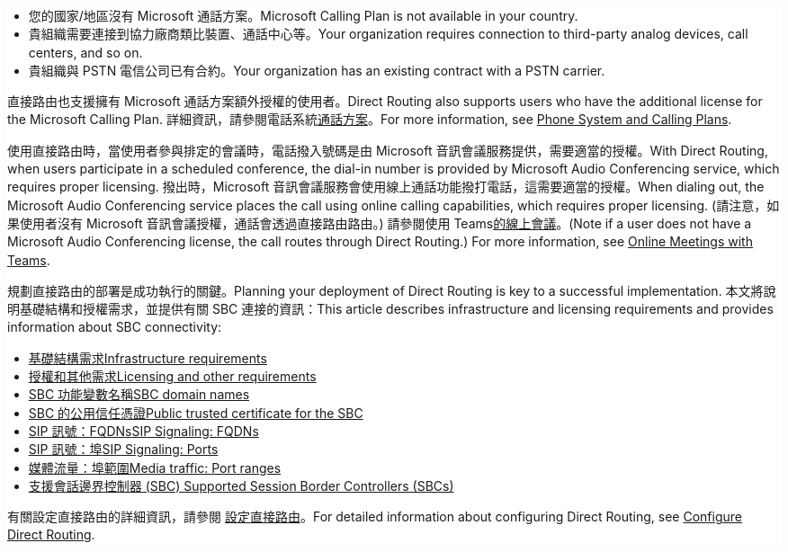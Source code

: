 - <span data-ttu-id="200d2-119">您的國家/地區沒有 Microsoft 通話方案。</span><span class="sxs-lookup"><span data-stu-id="200d2-119">Microsoft Calling Plan is not available in your country.</span></span> 
- <span data-ttu-id="200d2-120">貴組織需要連接到協力廠商類比裝置、通話中心等。</span><span class="sxs-lookup"><span data-stu-id="200d2-120">Your organization requires connection to third-party analog devices, call centers, and so on.</span></span> 
- <span data-ttu-id="200d2-121">貴組織與 PSTN 電信公司已有合約。</span><span class="sxs-lookup"><span data-stu-id="200d2-121">Your organization has an existing contract with a PSTN carrier.</span></span>

<span data-ttu-id="200d2-122">直接路由也支援擁有 Microsoft 通話方案額外授權的使用者。</span><span class="sxs-lookup"><span data-stu-id="200d2-122">Direct Routing also supports users who have the additional license for the Microsoft Calling Plan.</span></span> <span data-ttu-id="200d2-123">詳細資訊，請參閱電話系統[通話方案](calling-plan-landing-page.md)。</span><span class="sxs-lookup"><span data-stu-id="200d2-123">For more information, see [Phone System and Calling Plans](calling-plan-landing-page.md).</span></span> 

<span data-ttu-id="200d2-124">使用直接路由時，當使用者參與排定的會議時，電話撥入號碼是由 Microsoft 音訊會議服務提供，需要適當的授權。</span><span class="sxs-lookup"><span data-stu-id="200d2-124">With Direct Routing, when users participate in a scheduled conference, the dial-in number is provided by Microsoft Audio Conferencing service, which requires proper licensing.</span></span>  <span data-ttu-id="200d2-125">撥出時，Microsoft 音訊會議服務會使用線上通話功能撥打電話，這需要適當的授權。</span><span class="sxs-lookup"><span data-stu-id="200d2-125">When dialing out, the Microsoft Audio Conferencing service places the call using online calling capabilities, which requires proper licensing.</span></span> <span data-ttu-id="200d2-126"> (請注意，如果使用者沒有 Microsoft 音訊會議授權，通話會透過直接路由路由。) 請參閱使用 Teams[的線上會議](https://products.office.com/microsoft-teams/online-meeting-solutions)。</span><span class="sxs-lookup"><span data-stu-id="200d2-126">(Note if a user does not have a Microsoft Audio Conferencing license, the call routes through Direct Routing.) For more information, see [Online Meetings with Teams](https://products.office.com/microsoft-teams/online-meeting-solutions).</span></span> 
 
<span data-ttu-id="200d2-127">規劃直接路由的部署是成功執行的關鍵。</span><span class="sxs-lookup"><span data-stu-id="200d2-127">Planning your deployment of Direct Routing is key to a successful implementation.</span></span> <span data-ttu-id="200d2-128">本文將說明基礎結構和授權需求，並提供有關 SBC 連接的資訊：</span><span class="sxs-lookup"><span data-stu-id="200d2-128">This article describes infrastructure and licensing requirements and provides information about SBC connectivity:</span></span> 

- [<span data-ttu-id="200d2-129">基礎結構需求</span><span class="sxs-lookup"><span data-stu-id="200d2-129">Infrastructure requirements</span></span>](#infrastructure-requirements)
- [<span data-ttu-id="200d2-130">授權和其他需求</span><span class="sxs-lookup"><span data-stu-id="200d2-130">Licensing and other requirements</span></span>](#licensing-and-other-requirements)
- [<span data-ttu-id="200d2-131">SBC 功能變數名稱</span><span class="sxs-lookup"><span data-stu-id="200d2-131">SBC domain names</span></span>](#sbc-domain-names)
- [<span data-ttu-id="200d2-132">SBC 的公用信任憑證</span><span class="sxs-lookup"><span data-stu-id="200d2-132">Public trusted certificate for the SBC</span></span>](#public-trusted-certificate-for-the-sbc)
- [<span data-ttu-id="200d2-133">SIP 訊號：FQDNs</span><span class="sxs-lookup"><span data-stu-id="200d2-133">SIP Signaling: FQDNs</span></span>](#sip-signaling-fqdns)
- [<span data-ttu-id="200d2-134">SIP 訊號：埠</span><span class="sxs-lookup"><span data-stu-id="200d2-134">SIP Signaling: Ports</span></span>](#sip-signaling-ports)
- [<span data-ttu-id="200d2-135">媒體流量：埠範圍</span><span class="sxs-lookup"><span data-stu-id="200d2-135">Media traffic: Port ranges</span></span>](#media-traffic-port-ranges)
- [<span data-ttu-id="200d2-136">支援會話邊界控制器 (SBC) </span><span class="sxs-lookup"><span data-stu-id="200d2-136">Supported Session Border Controllers (SBCs)</span></span>](#supported-session-border-controllers-sbcs)

<span data-ttu-id="200d2-137">有關設定直接路由的詳細資訊，請參閱 [設定直接路由](direct-routing-configure.md)。</span><span class="sxs-lookup"><span data-stu-id="200d2-137">For detailed information about configuring Direct Routing, see [Configure Direct Routing](direct-routing-configure.md).</span></span>
